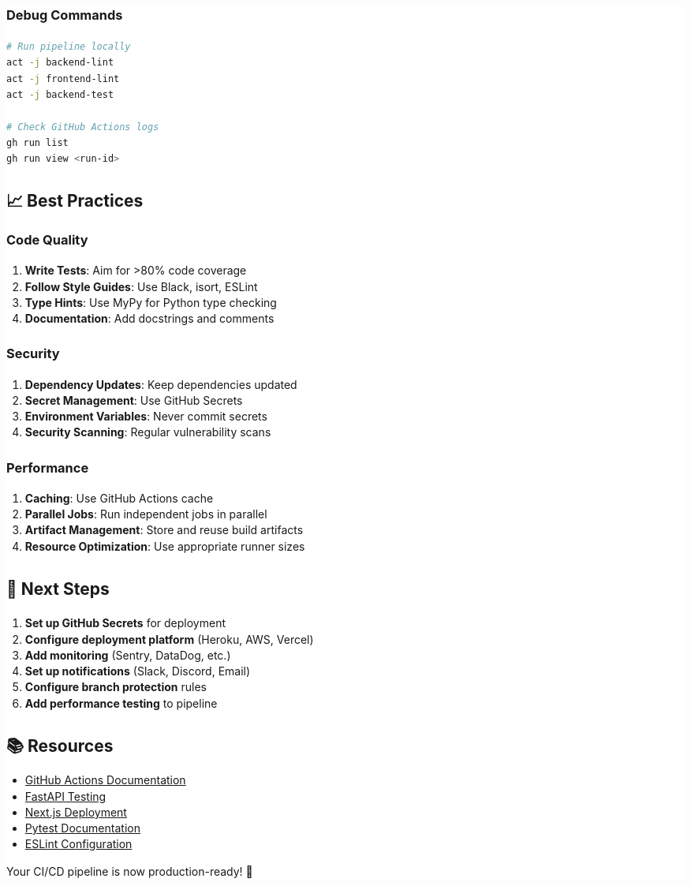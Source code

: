 ### Debug Commands
```bash
# Run pipeline locally
act -j backend-lint
act -j frontend-lint
act -j backend-test

# Check GitHub Actions logs
gh run list
gh run view <run-id>
```

## 📈 Best Practices

### Code Quality
1. **Write Tests**: Aim for >80% code coverage
2. **Follow Style Guides**: Use Black, isort, ESLint
3. **Type Hints**: Use MyPy for Python type checking
4. **Documentation**: Add docstrings and comments

### Security
1. **Dependency Updates**: Keep dependencies updated
2. **Secret Management**: Use GitHub Secrets
3. **Environment Variables**: Never commit secrets
4. **Security Scanning**: Regular vulnerability scans

### Performance
1. **Caching**: Use GitHub Actions cache
2. **Parallel Jobs**: Run independent jobs in parallel
3. **Artifact Management**: Store and reuse build artifacts
4. **Resource Optimization**: Use appropriate runner sizes

## 🎯 Next Steps

1. **Set up GitHub Secrets** for deployment
2. **Configure deployment platform** (Heroku, AWS, Vercel)
3. **Add monitoring** (Sentry, DataDog, etc.)
4. **Set up notifications** (Slack, Discord, Email)
5. **Configure branch protection** rules
6. **Add performance testing** to pipeline

## 📚 Resources

- [GitHub Actions Documentation](https://docs.github.com/en/actions)
- [FastAPI Testing](https://fastapi.tiangolo.com/tutorial/testing/)
- [Next.js Deployment](https://nextjs.org/docs/deployment)
- [Pytest Documentation](https://docs.pytest.org/)
- [ESLint Configuration](https://eslint.org/docs/user-guide/configuring/)

Your CI/CD pipeline is now production-ready! 🚀

